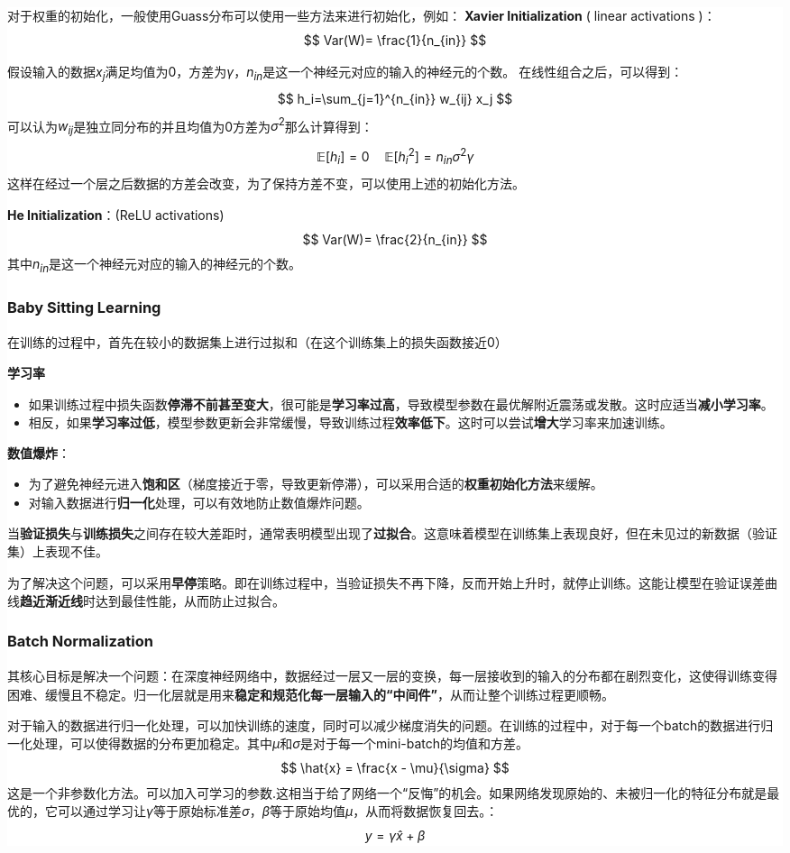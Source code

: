 对于权重的初始化，一般使用Guass分布可以使用一些方法来进行初始化，例如：
**Xavier Initialization** ( linear activations )：
$$
Var(W)= \frac{1}{n_{in}}
$$

假设输入的数据$x_j$满足均值为0，方差为$\gamma$，$n_{in}$是这一个神经元对应的输入的神经元的个数。
在线性组合之后，可以得到：
$$
h_i=\sum_{j=1}^{n_{in}} w_{ij} x_j
$$
可以认为$w_{ij}$是独立同分布的并且均值为0方差为$\sigma^2$那么计算得到：
$$
\mathbb{E}[h_i]=0 \quad \mathbb{E}[h_i^2] = n_{in} \sigma^2 \gamma
$$
这样在经过一个层之后数据的方差会改变，为了保持方差不变，可以使用上述的初始化方法。

**He Initialization**：(ReLU activations)
$$
Var(W)= \frac{2}{n_{in}}
$$
其中$n_{in}$是这一个神经元对应的输入的神经元的个数。


### Baby Sitting Learning

在训练的过程中，首先在较小的数据集上进行过拟和（在这个训练集上的损失函数接近0）

**学习率**

- 如果训练过程中损失函数**停滞不前甚至变大**，很可能是**学习率过高**，导致模型参数在最优解附近震荡或发散。这时应适当**减小学习率**。  
- 相反，如果**学习率过低**，模型参数更新会非常缓慢，导致训练过程**效率低下**。这时可以尝试**增大**学习率来加速训练。

**数值爆炸**：

- 为了避免神经元进入**饱和区**（梯度接近于零，导致更新停滞），可以采用合适的**权重初始化方法**来缓解。
- 对输入数据进行**归一化**处理，可以有效地防止数值爆炸问题。

当**验证损失**与**训练损失**之间存在较大差距时，通常表明模型出现了**过拟合**。这意味着模型在训练集上表现良好，但在未见过的新数据（验证集）上表现不佳。

为了解决这个问题，可以采用**早停**策略。即在训练过程中，当验证损失不再下降，反而开始上升时，就停止训练。这能让模型在验证误差曲线**趋近渐近线**时达到最佳性能，从而防止过拟合。

### Batch Normalization

其核心目标是解决一个问题：在深度神经网络中，数据经过一层又一层的变换，每一层接收到的输入的分布都在剧烈变化，这使得训练变得困难、缓慢且不稳定。归一化层就是用来**稳定和规范化每一层输入的“中间件”**，从而让整个训练过程更顺畅。

对于输入的数据进行归一化处理，可以加快训练的速度，同时可以减少梯度消失的问题。在训练的过程中，对于每一个batch的数据进行归一化处理，可以使得数据的分布更加稳定。其中$\mu$和$\sigma$是对于每一个mini-batch的均值和方差。
$$
\hat{x} = \frac{x - \mu}{\sigma}
$$
这是一个非参数化方法。可以加入可学习的参数.这相当于给了网络一个“反悔”的机会。如果网络发现原始的、未被归一化的特征分布就是最优的，它可以通过学习让$\gamma$等于原始标准差$\sigma$，$\beta$等于原始均值$\mu$，从而将数据恢复回去。：
$$
y = \gamma \hat{x} + \beta
$$

